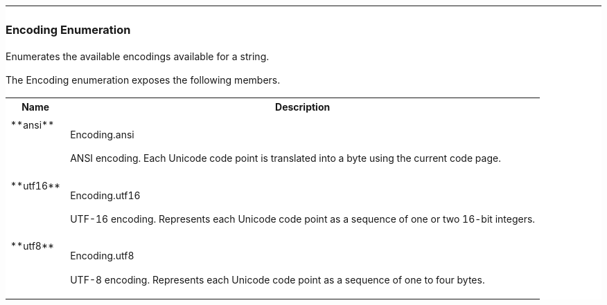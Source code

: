 </tbody>

</table>

* * *

### Encoding Enumeration

Enumerates the available encodings available for a string.

The Encoding enumeration exposes the following members.

<table style="WIDTH: 100%">

<tbody>

<tr>

<th>Name</th>

<th>Description</th>

</tr>

<tr>

<td>**ansi**</td>

<td>

Encoding.ansi

ANSI encoding. Each Unicode code point is translated into a byte using the current code page.

</td>

</tr>

<tr>

<td>**utf16**</td>

<td>

Encoding.utf16

UTF-16 encoding. Represents each Unicode code point as a sequence of one or two 16-bit integers.

</td>

</tr>

<tr>

<td>**utf8**</td>

<td>

Encoding.utf8

UTF-8 encoding. Represents each Unicode code point as a sequence of one to four bytes.

</td>

</tr>
